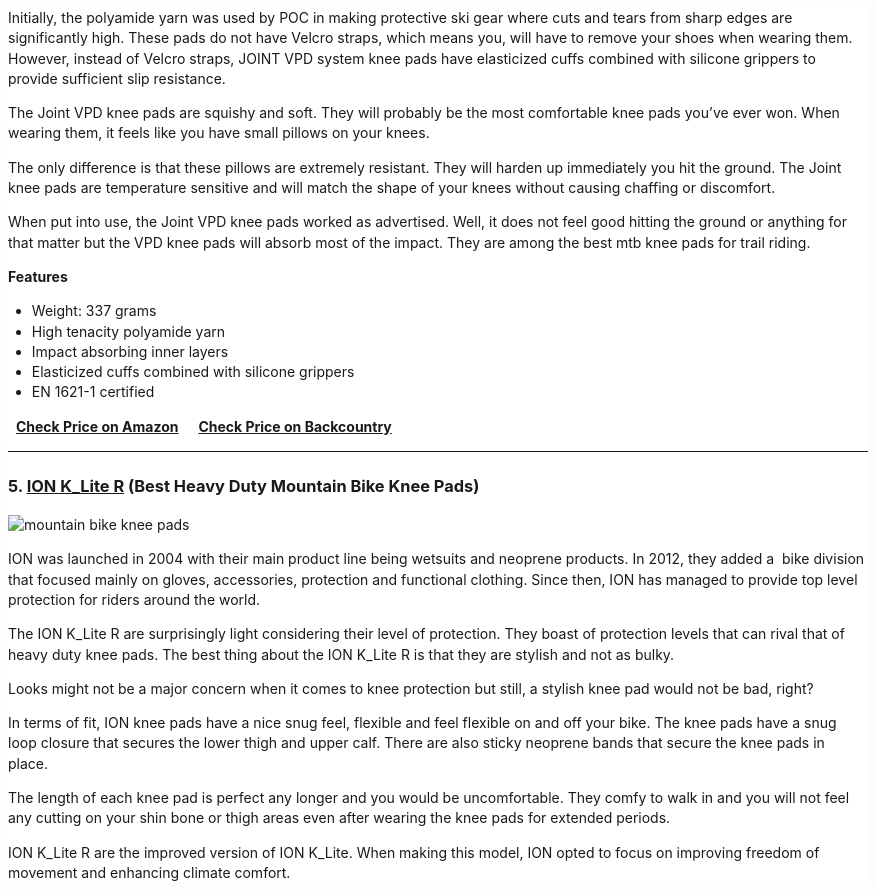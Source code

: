 Initially, the polyamide yarn was used by POC in making protective ski gear where cuts and tears from sharp edges are significantly high. These pads do not have Velcro straps, which means you, will have to remove your shoes when wearing them. However, instead of Velcro straps, JOINT VPD system knee pads have elasticized cuffs combined with silicone grippers to provide sufficient slip resistance.

The Joint VPD knee pads are squishy and soft. They will probably be the most comfortable knee pads you’ve ever won. When wearing them, it feels like you have small pillows on your knees.

The only difference is that these pillows are extremely resistant. They will harden up immediately you hit the ground. The Joint knee pads are temperature sensitive and will match the shape of your knees without causing chaffing or discomfort.

When put into use, the Joint VPD knee pads worked as advertised. Well, it does not feel good hitting the ground or anything for that matter but the VPD knee pads will absorb most of the impact. They are among the best mtb knee pads for trail riding.

**Features**

- Weight: 337 grams
- High tenacity polyamide yarn
- Impact absorbing inner layers
- Elasticized cuffs combined with silicone grippers
- EN 1621-1 certified

  **[Check Price on Amazon](https://www.amazon.com/POC-Joint-VPD-Knee-Protector/dp/B00VXQ9EGG/?tag=furiousbikes-20)      [Check Price on Backcountry](http://bit.ly/2NdxcBf)**

* * *

### 5\. [ION K\_Lite R](https://www.amazon.com/ION-Ion-K-Pact-Knee-Pad/dp/B07BRW2T64?tag=furiousbikes-20) (Best Heavy Duty Mountain Bike Knee Pads)

![mountain bike knee pads](images/ION-K-Lite-knee-pad.png)

ION was launched in 2004 with their main product line being wetsuits and neoprene products. In 2012, they added a  bike division that focused mainly on gloves, accessories, protection and functional clothing. Since then, ION has managed to provide top level protection for riders around the world.

The ION K\_Lite R are surprisingly light considering their level of protection. They boast of protection levels that can rival that of heavy duty knee pads. The best thing about the ION K\_Lite R is that they are stylish and not as bulky. 

Looks might not be a major concern when it comes to knee protection but still, a stylish knee pad would not be bad, right?

In terms of fit, ION knee pads have a nice snug feel, flexible and feel flexible on and off your bike. The knee pads have a snug loop closure that secures the lower thigh and upper calf. There are also sticky neoprene bands that secure the knee pads in place.

The length of each knee pad is perfect any longer and you would be uncomfortable. They comfy to walk in and you will not feel any cutting on your shin bone or thigh areas even after wearing the knee pads for extended periods.

ION K\_Lite R are the improved version of ION K\_Lite. When making this model, ION opted to focus on improving freedom of movement and enhancing climate comfort.
